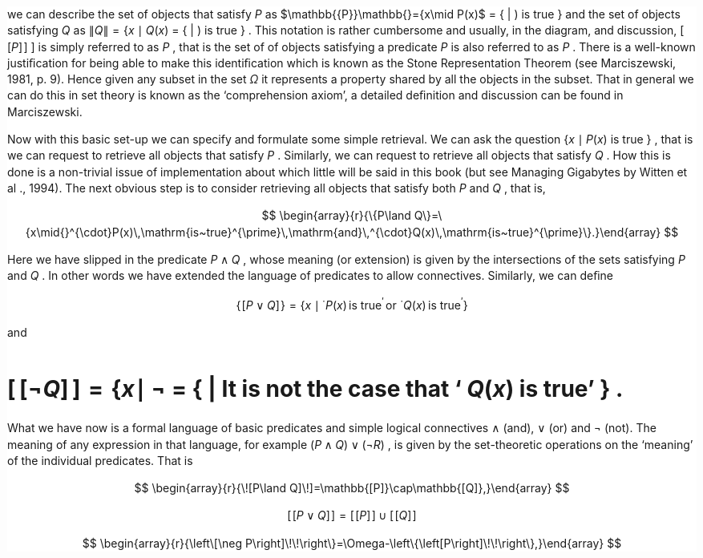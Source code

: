 we can describe the set of objects that satisfy  $P$   as   $\mathbb{\{P}}\mathbb{\}=\{x\mid P(x)$   =  {  | ) is true } and the set of objects satisfying  $Q$   as  $\left\|Q\right\|=\left\{x\mid Q(x)\right.$   =  {  | ) is true } . This notation is rather cumbersome and usually, in the diagram, and discussion,   $\left[\![P]\!\right]$  ] is simply referred to as    $P$  , that is the set of of objects satisfying a predicate    $P$   is also referred to as    $P$  . There is a well-known justiﬁcation for being able to make this identiﬁcation which is known as the Stone Representation Theorem (see Marciszewski, 1981, p. 9). Hence given any subset in the set    $\Omega$   it represents a property shared by all the objects in the subset. That in general we can do this in set theory is known as the ‘comprehension axiom’, a detailed deﬁnition and discussion can be found in Marciszewski.  

Now with this basic set-up we can specify and formulate some simple retrieval. We can ask the question    $\{x\mid P(x)$   is true } , that is we can request to retrieve all objects that satisfy  $P$  . Similarly, we can request to retrieve all objects that satisfy  $Q$  . How this is done is a non-trivial issue of implementation about which little will be said in this book (but see  Managing Gigabytes  by Witten  et al ., 1994). The next obvious step is to consider retrieving all objects that satisfy both  $P$   and    $Q$  , that is,  

$$
\begin{array}{r}{\{P\land Q\}=\{x\mid{}^{\cdot}P(x)\,\mathrm{is~true}^{\prime}\,\mathrm{and}\,^{\cdot}Q(x)\,\mathrm{is~true}^{\prime}\}.}\end{array}
$$  

Here we have slipped in the predicate    $P\land Q$  , whose meaning (or extension) is given by the intersections of the sets satisfying    $P$   and    $Q$  . In other words we have extended the language of predicates to allow connectives. Similarly, we can deﬁne  

$$
\{\![P\lor Q]\!\}=\{x\mid{}^{\cdot}P(x)\,{\mathrm{is~true}}^{\prime}\,{\mathrm{or}}\,\,^{\cdot}Q(x)\,{\mathrm{is~true}}^{\prime}\}
$$  

and  

#  $\left[\!\!\left[\neg Q\right]\!\!\right]=\left\{x\mid$  ¬  = {  |  It is not the case that ‘  $Q(x)$   is true’ } .  

What we have now is a formal language of basic predicates and simple logical connectives  $\wedge$  (and),    $\vee$  (or) and  ¬  (not). The meaning of any expression in that language, for example   $(P\land Q)\lor(\neg R)$  , is given by the set-theoretic operations on the ‘meaning’ of the individual predicates. That is  

$$
\begin{array}{r}{\![P\land Q]\!]=\mathbb{[P]}\cap\mathbb{[Q]},}\end{array}
$$  

$$
\left[\!\left[P\vee Q\right]\!\right]=\left[\!\left[P\right]\!\right]\cup\left[\!\left[Q\right]\!\right]
$$  

$$
\begin{array}{r}{\left\[\neg P\right]\!\!\right\}=\Omega-\left\{\left[P\right]\!\!\right\},}\end{array}
$$  
